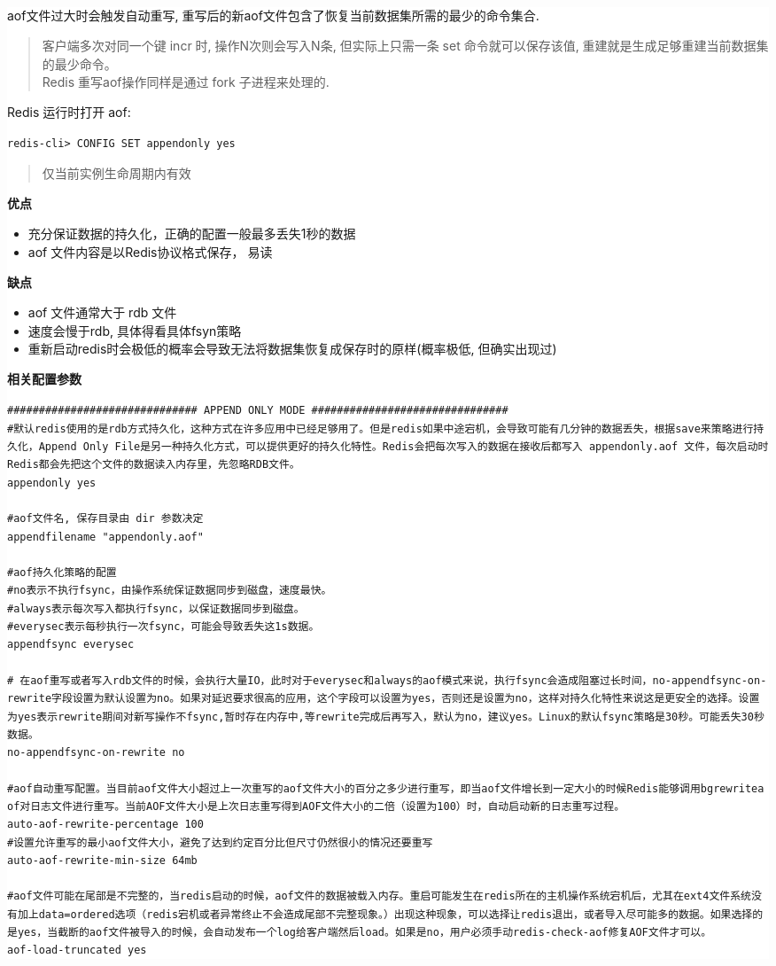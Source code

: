 aof文件过大时会触发自动重写, 重写后的新aof文件包含了恢复当前数据集所需的最少的命令集合.

> 客户端多次对同一个键 incr 时, 操作N次则会写入N条, 但实际上只需一条 set 命令就可以保存该值, 重建就是生成足够重建当前数据集的最少命令。  
> Redis 重写aof操作同样是通过 fork 子进程来处理的.

Redis 运行时打开 aof:

```text
redis-cli> CONFIG SET appendonly yes
```

> 仅当前实例生命周期内有效

 **优点**

-   充分保证数据的持久化，正确的配置一般最多丢失1秒的数据
-   aof 文件内容是以Redis协议格式保存， 易读

 **缺点**

-   aof 文件通常大于 rdb 文件
-   速度会慢于rdb, 具体得看具体fsyn策略
-   重新启动redis时会极低的概率会导致无法将数据集恢复成保存时的原样(概率极低, 但确实出现过)

**相关配置参数**

```text
############################## APPEND ONLY MODE ###############################
#默认redis使用的是rdb方式持久化，这种方式在许多应用中已经足够用了。但是redis如果中途宕机，会导致可能有几分钟的数据丢失，根据save来策略进行持久化，Append Only File是另一种持久化方式，可以提供更好的持久化特性。Redis会把每次写入的数据在接收后都写入 appendonly.aof 文件，每次启动时Redis都会先把这个文件的数据读入内存里，先忽略RDB文件。
appendonly yes

#aof文件名, 保存目录由 dir 参数决定
appendfilename "appendonly.aof"

#aof持久化策略的配置
#no表示不执行fsync，由操作系统保证数据同步到磁盘，速度最快。
#always表示每次写入都执行fsync，以保证数据同步到磁盘。
#everysec表示每秒执行一次fsync，可能会导致丢失这1s数据。
appendfsync everysec

# 在aof重写或者写入rdb文件的时候，会执行大量IO，此时对于everysec和always的aof模式来说，执行fsync会造成阻塞过长时间，no-appendfsync-on-rewrite字段设置为默认设置为no。如果对延迟要求很高的应用，这个字段可以设置为yes，否则还是设置为no，这样对持久化特性来说这是更安全的选择。设置为yes表示rewrite期间对新写操作不fsync,暂时存在内存中,等rewrite完成后再写入，默认为no，建议yes。Linux的默认fsync策略是30秒。可能丢失30秒数据。
no-appendfsync-on-rewrite no

#aof自动重写配置。当目前aof文件大小超过上一次重写的aof文件大小的百分之多少进行重写，即当aof文件增长到一定大小的时候Redis能够调用bgrewriteaof对日志文件进行重写。当前AOF文件大小是上次日志重写得到AOF文件大小的二倍（设置为100）时，自动启动新的日志重写过程。
auto-aof-rewrite-percentage 100
#设置允许重写的最小aof文件大小，避免了达到约定百分比但尺寸仍然很小的情况还要重写
auto-aof-rewrite-min-size 64mb

#aof文件可能在尾部是不完整的，当redis启动的时候，aof文件的数据被载入内存。重启可能发生在redis所在的主机操作系统宕机后，尤其在ext4文件系统没有加上data=ordered选项（redis宕机或者异常终止不会造成尾部不完整现象。）出现这种现象，可以选择让redis退出，或者导入尽可能多的数据。如果选择的是yes，当截断的aof文件被导入的时候，会自动发布一个log给客户端然后load。如果是no，用户必须手动redis-check-aof修复AOF文件才可以。
aof-load-truncated yes
```
